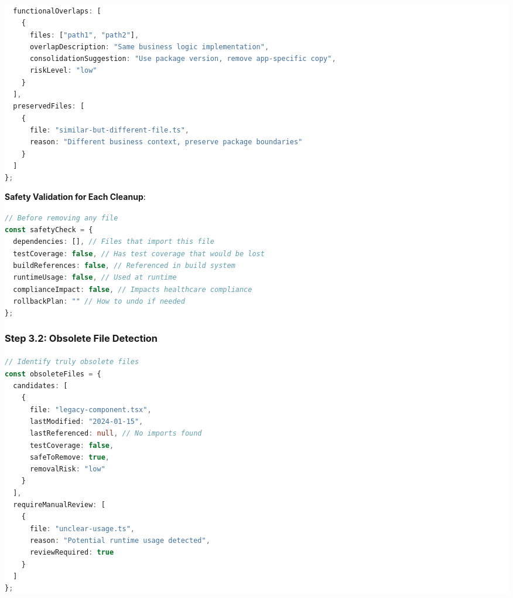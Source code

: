 ```typescript
  functionalOverlaps: [
    {
      files: ["path1", "path2"],
      overlapDescription: "Same business logic implementation",
      consolidationSuggestion: "Use package version, remove app-specific copy",
      riskLevel: "low"
    }
  ],
  preservedFiles: [
    {
      file: "similar-but-different-file.ts",
      reason: "Different business context, preserve package boundaries"
    }
  ]
};
```

**Safety Validation for Each Cleanup**:
```typescript
// Before removing any file
const safetyCheck = {
  dependencies: [], // Files that import this file
  testCoverage: false, // Has test coverage that would be lost
  buildReferences: false, // Referenced in build system
  runtimeUsage: false, // Used at runtime
  complianceImpact: false, // Impacts healthcare compliance
  rollbackPlan: "" // How to undo if needed
};
```

### Step 3.2: Obsolete File Detection

```typescript
// Identify truly obsolete files
const obsoleteFiles = {
  candidates: [
    {
      file: "legacy-component.tsx",
      lastModified: "2024-01-15",
      lastReferenced: null, // No imports found
      testCoverage: false,
      safeToRemove: true,
      removalRisk: "low"
    }
  ],
  requireManualReview: [
    {
      file: "unclear-usage.ts",
      reason: "Potential runtime usage detected",
      reviewRequired: true
    }
  ]
};
```
